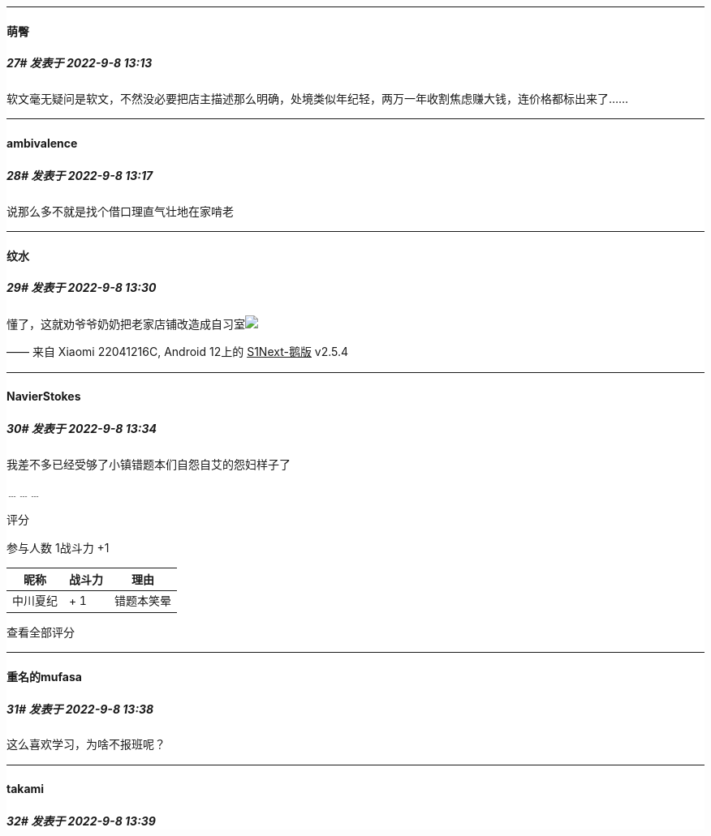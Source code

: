 *****

####  萌臀  
##### 27#       发表于 2022-9-8 13:13

软文毫无疑问是软文，不然没必要把店主描述那么明确，处境类似年纪轻，两万一年收割焦虑赚大钱，连价格都标出来了……

*****

####  ambivalence  
##### 28#       发表于 2022-9-8 13:17

说那么多不就是找个借口理直气壮地在家啃老

*****

####  纹水  
##### 29#       发表于 2022-9-8 13:30

懂了，这就劝爷爷奶奶把老家店铺改造成自习室<img src="https://static.saraba1st.com/image/smiley/face2017/027.png" referrerpolicy="no-referrer">

—— 来自 Xiaomi 22041216C, Android 12上的 [S1Next-鹅版](https://github.com/ykrank/S1-Next/releases) v2.5.4

*****

####  NavierStokes  
##### 30#       发表于 2022-9-8 13:34

我差不多已经受够了小镇错题本们自怨自艾的怨妇样子了

﹍﹍﹍

评分

 参与人数 1战斗力 +1

|昵称|战斗力|理由|
|----|---|---|
| 中川夏纪| + 1|错题本笑晕|

查看全部评分



*****

####  重名的mufasa  
##### 31#       发表于 2022-9-8 13:38

这么喜欢学习，为啥不报班呢？

*****

####  takami  
##### 32#       发表于 2022-9-8 13:39
